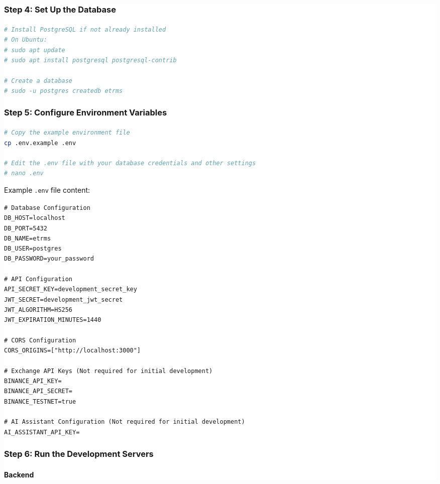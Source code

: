 ### Step 4: Set Up the Database

```bash
# Install PostgreSQL if not already installed
# On Ubuntu:
# sudo apt update
# sudo apt install postgresql postgresql-contrib

# Create a database
# sudo -u postgres createdb etrms
```

### Step 5: Configure Environment Variables

```bash
# Copy the example environment file
cp .env.example .env

# Edit the .env file with your database credentials and other settings
# nano .env
```

Example `.env` file content:

```
# Database Configuration
DB_HOST=localhost
DB_PORT=5432
DB_NAME=etrms
DB_USER=postgres
DB_PASSWORD=your_password

# API Configuration
API_SECRET_KEY=development_secret_key
JWT_SECRET=development_jwt_secret
JWT_ALGORITHM=HS256
JWT_EXPIRATION_MINUTES=1440

# CORS Configuration
CORS_ORIGINS=["http://localhost:3000"]

# Exchange API Keys (Not required for initial development)
BINANCE_API_KEY=
BINANCE_API_SECRET=
BINANCE_TESTNET=true

# AI Assistant Configuration (Not required for initial development)
AI_ASSISTANT_API_KEY=
```

### Step 6: Run the Development Servers

#### Backend
